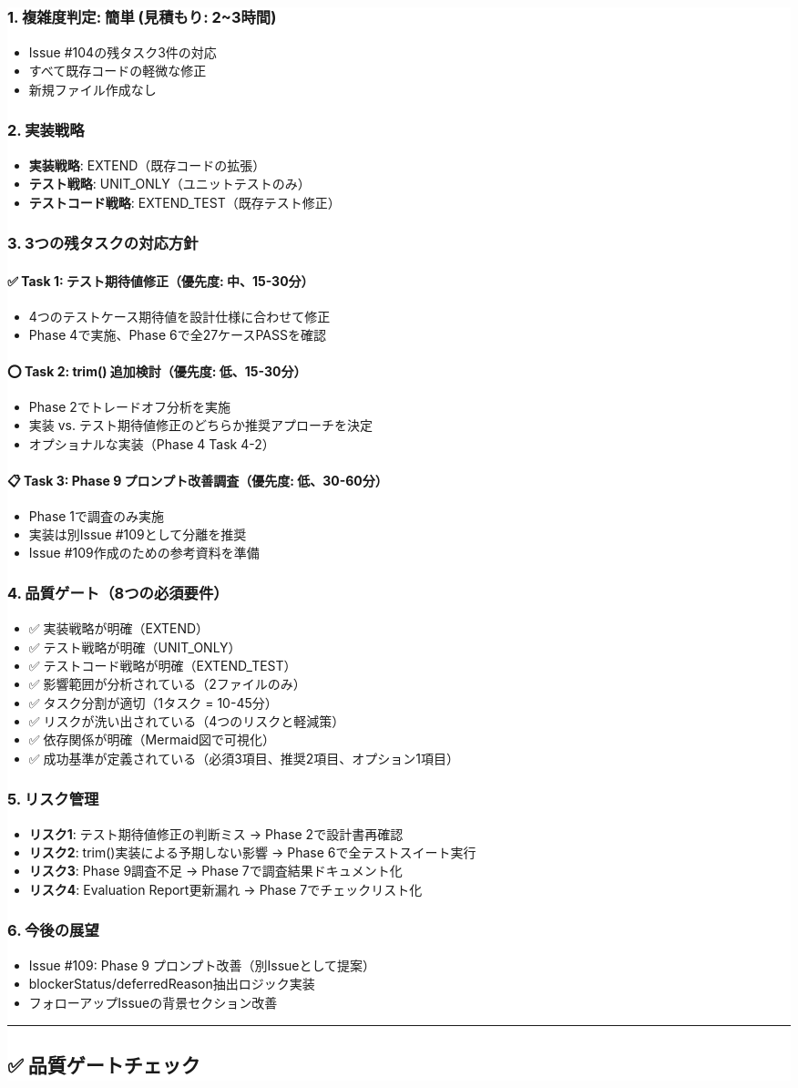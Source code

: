 ### 1. **複雑度判定: 簡単** (見積もり: 2~3時間)
   - Issue #104の残タスク3件の対応
   - すべて既存コードの軽微な修正
   - 新規ファイル作成なし

### 2. **実装戦略**
   - **実装戦略**: EXTEND（既存コードの拡張）
   - **テスト戦略**: UNIT_ONLY（ユニットテストのみ）
   - **テストコード戦略**: EXTEND_TEST（既存テスト修正）

### 3. **3つの残タスクの対応方針**

#### ✅ Task 1: テスト期待値修正（優先度: 中、15-30分）
   - 4つのテストケース期待値を設計仕様に合わせて修正
   - Phase 4で実施、Phase 6で全27ケースPASSを確認

#### ⭕ Task 2: trim() 追加検討（優先度: 低、15-30分）
   - Phase 2でトレードオフ分析を実施
   - 実装 vs. テスト期待値修正のどちらか推奨アプローチを決定
   - オプショナルな実装（Phase 4 Task 4-2）

#### 📋 Task 3: Phase 9 プロンプト改善調査（優先度: 低、30-60分）
   - Phase 1で調査のみ実施
   - 実装は別Issue #109として分離を推奨
   - Issue #109作成のための参考資料を準備

### 4. **品質ゲート（8つの必須要件）**
   - ✅ 実装戦略が明確（EXTEND）
   - ✅ テスト戦略が明確（UNIT_ONLY）
   - ✅ テストコード戦略が明確（EXTEND_TEST）
   - ✅ 影響範囲が分析されている（2ファイルのみ）
   - ✅ タスク分割が適切（1タスク = 10-45分）
   - ✅ リスクが洗い出されている（4つのリスクと軽減策）
   - ✅ 依存関係が明確（Mermaid図で可視化）
   - ✅ 成功基準が定義されている（必須3項目、推奨2項目、オプション1項目）

### 5. **リスク管理**
   - **リスク1**: テスト期待値修正の判断ミス → Phase 2で設計書再確認
   - **リスク2**: trim()実装による予期しない影響 → Phase 6で全テストスイート実行
   - **リスク3**: Phase 9調査不足 → Phase 7で調査結果ドキュメント化
   - **リスク4**: Evaluation Report更新漏れ → Phase 7でチェックリスト化

### 6. **今後の展望**
   - Issue #109: Phase 9 プロンプト改善（別Issueとして提案）
   - blockerStatus/deferredReason抽出ロジック実装
   - フォローアップIssueの背景セクション改善

---

## ✅ 品質ゲートチェック
